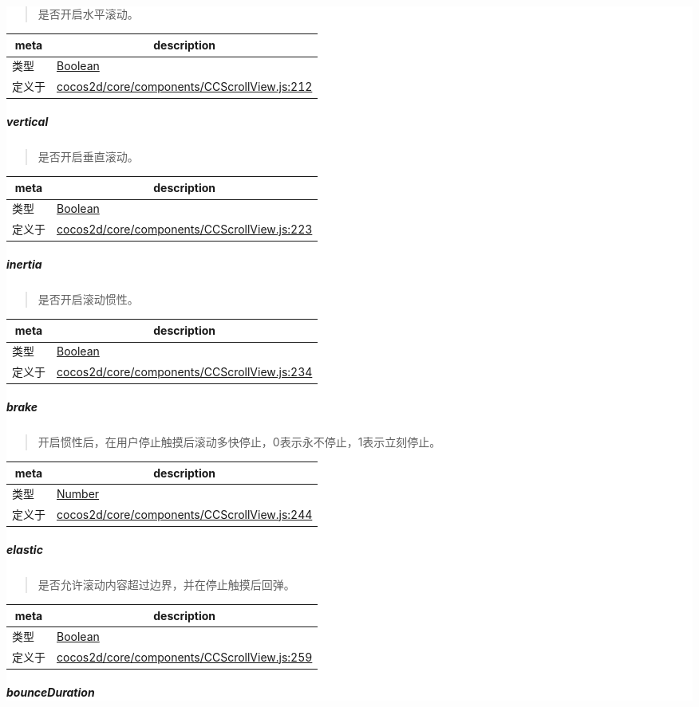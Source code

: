 > 是否开启水平滚动。

| meta | description |
|------|-------------|
| 类型 | <a href="https://developer.mozilla.org/en/JavaScript/Reference/Global_Objects/Boolean" class="crosslink external" target="_blank">Boolean</a> |
| 定义于 | [cocos2d/core/components/CCScrollView.js:212](https://github.com/cocos-creator/engine/blob/dcd3357d61e518886ccbf8b2026bed4edc6c615d/cocos2d/core/components/CCScrollView.js#L212) |



##### vertical

> 是否开启垂直滚动。

| meta | description |
|------|-------------|
| 类型 | <a href="https://developer.mozilla.org/en/JavaScript/Reference/Global_Objects/Boolean" class="crosslink external" target="_blank">Boolean</a> |
| 定义于 | [cocos2d/core/components/CCScrollView.js:223](https://github.com/cocos-creator/engine/blob/dcd3357d61e518886ccbf8b2026bed4edc6c615d/cocos2d/core/components/CCScrollView.js#L223) |



##### inertia

> 是否开启滚动惯性。

| meta | description |
|------|-------------|
| 类型 | <a href="https://developer.mozilla.org/en/JavaScript/Reference/Global_Objects/Boolean" class="crosslink external" target="_blank">Boolean</a> |
| 定义于 | [cocos2d/core/components/CCScrollView.js:234](https://github.com/cocos-creator/engine/blob/dcd3357d61e518886ccbf8b2026bed4edc6c615d/cocos2d/core/components/CCScrollView.js#L234) |



##### brake

> 开启惯性后，在用户停止触摸后滚动多快停止，0表示永不停止，1表示立刻停止。

| meta | description |
|------|-------------|
| 类型 | <a href="https://developer.mozilla.org/en/JavaScript/Reference/Global_Objects/Number" class="crosslink external" target="_blank">Number</a> |
| 定义于 | [cocos2d/core/components/CCScrollView.js:244](https://github.com/cocos-creator/engine/blob/dcd3357d61e518886ccbf8b2026bed4edc6c615d/cocos2d/core/components/CCScrollView.js#L244) |



##### elastic

> 是否允许滚动内容超过边界，并在停止触摸后回弹。

| meta | description |
|------|-------------|
| 类型 | <a href="https://developer.mozilla.org/en/JavaScript/Reference/Global_Objects/Boolean" class="crosslink external" target="_blank">Boolean</a> |
| 定义于 | [cocos2d/core/components/CCScrollView.js:259](https://github.com/cocos-creator/engine/blob/dcd3357d61e518886ccbf8b2026bed4edc6c615d/cocos2d/core/components/CCScrollView.js#L259) |



##### bounceDuration
